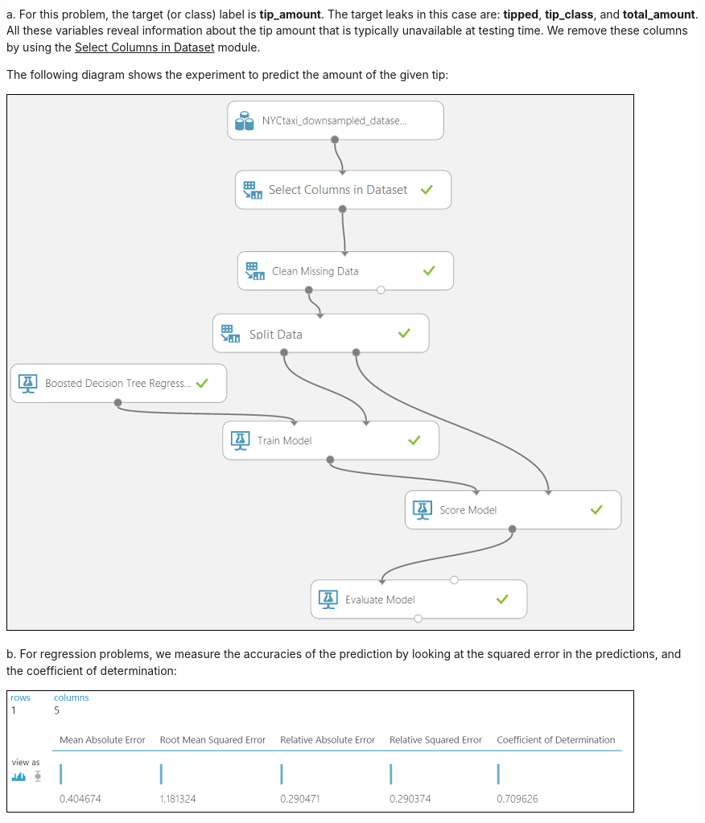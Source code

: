   a. For this problem, the target (or class) label is **tip\_amount**. The target leaks in this case are: **tipped**, **tip\_class**, and **total\_amount**. All these variables reveal information about the tip amount that is typically unavailable at testing time. We remove these columns by using the [Select Columns in Dataset][select-columns] module.

  The following diagram shows the experiment to predict the amount of the given tip:

  ![Diagram of experiment](./media/hive-walkthrough/11TZWgV.png)

  b. For regression problems, we measure the accuracies of the prediction by looking at the squared error in the predictions, and the coefficient of determination:

  ![Screenshot of prediction statistics](./media/hive-walkthrough/Jat9mrz.png)


[2]: ./media/hive-walkthrough/output-hive-results-3.png
[11]: ./media/hive-walkthrough/hive-reader-properties.png
[12]: ./media/hive-walkthrough/binary-classification-training.png
[13]: ./media/hive-walkthrough/create-scoring-experiment.png
[14]: ./media/hive-walkthrough/binary-classification-scoring.png
[15]: ./media/hive-walkthrough/amlreader.png
[select-columns]: https://msdn.microsoft.com/library/azure/1ec722fa-b623-4e26-a44e-a50c6d726223/
[import-data]: https://msdn.microsoft.com/library/azure/4e1b0fe6-aded-4b3f-a36f-39b8862b9004/